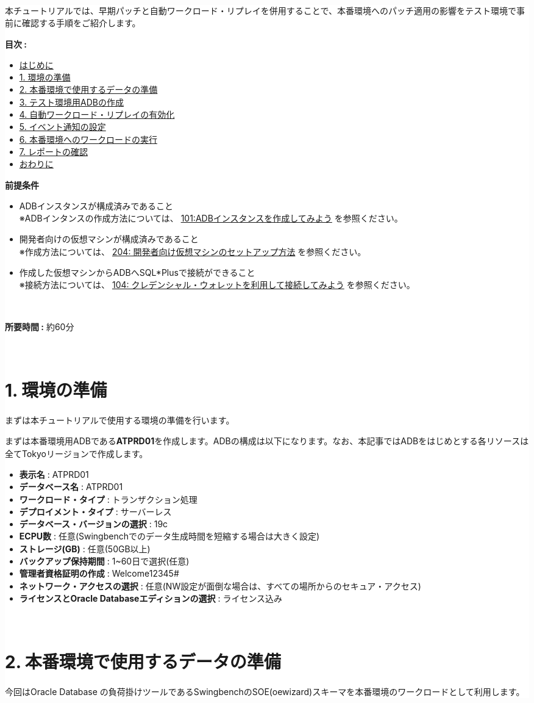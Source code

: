 本チュートリアルでは、早期パッチと自動ワークロード・リプレイを併用することで、本番環境へのパッチ適用の影響をテスト環境で事前に確認する手順をご紹介します。

**目次 :**
- [はじめに](#はじめに)
- [1. 環境の準備](#1-環境の準備)
- [2. 本番環境で使用するデータの準備](#2-本番環境で使用するデータの準備)
- [3. テスト環境用ADBの作成](#3-テスト環境用adbの作成)
- [4. 自動ワークロード・リプレイの有効化](#4-自動ワークロードリプレイの有効化)
- [5. イベント通知の設定](#5-イベント通知の設定)
- [6. 本番環境へのワークロードの実行](#6-本番環境へのワークロードの実行)
- [7. レポートの確認](#7-レポートの確認)
- [おわりに](#おわりに)

**前提条件**
+ ADBインスタンスが構成済みであること
    <br>※ADBインタンスの作成方法については、
    [101:ADBインスタンスを作成してみよう](../adb101-provisioning) を参照ください。

+ 開発者向けの仮想マシンが構成済みであること
    <br>※作成方法については、
    [204: 開発者向け仮想マシンのセットアップ方法](../adb204-setup-VM) を参照ください。

+ 作成した仮想マシンからADBへSQL*Plusで接続ができること
    <br>※接続方法については、
    [104: クレデンシャル・ウォレットを利用して接続してみよう](../adb104-connect-using-wallet) を参照ください。

<br>

**所要時間 :** 約60分

<br>

<a id="anchor1"></a>

# 1. 環境の準備
まずは本チュートリアルで使用する環境の準備を行います。

まずは本番環境用ADBである**ATPRD01**を作成します。ADBの構成は以下になります。なお、本記事ではADBをはじめとする各リソースは全てTokyoリージョンで作成します。

+ **表示名** : ATPRD01
+ **データベース名** : ATPRD01
+ **ワークロード・タイプ** : トランザクション処理
+ **デプロイメント・タイプ** : サーバーレス
+ **データベース・バージョンの選択** : 19c
+ **ECPU数** : 任意(Swingbenchでのデータ生成時間を短縮する場合は大きく設定)
+ **ストレージ(GB)** : 任意(50GB以上)
+ **バックアップ保持期間** : 1~60日で選択(任意)
+ **管理者資格証明の作成** : Welcome12345#
+ **ネットワーク・アクセスの選択** : 任意(NW設定が面倒な場合は、すべての場所からのセキュア・アクセス)
+ **ライセンスとOracle Databaseエディションの選択** : ライセンス込み


<br>
<a id="anchor2"></a>

# 2. 本番環境で使用するデータの準備
今回はOracle Database の負荷掛けツールであるSwingbenchのSOE(oewizard)スキーマを本番環境のワークロードとして利用します。
